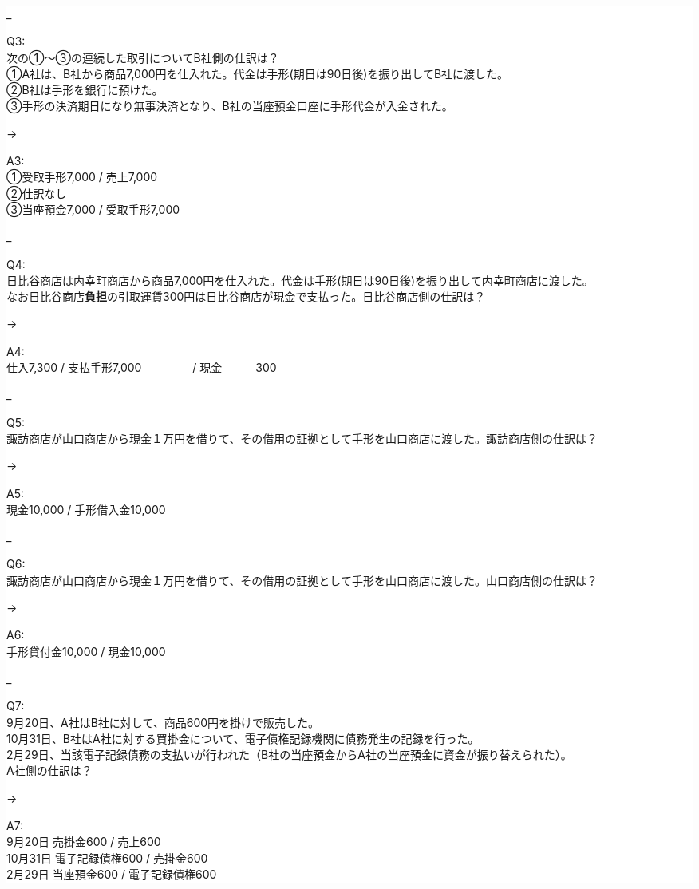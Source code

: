 _  

Q3:  
次の①～③の連続した取引についてB社側の仕訳は？  
①A社は、B社から商品7,000円を仕入れた。代金は手形(期日は90日後)を振り出してB社に渡した。  
②B社は手形を銀行に預けた。  
③手形の決済期日になり無事決済となり、B社の当座預金口座に手形代金が入金された。  

→  

A3:  
①受取手形7,000 / 売上7,000  
②仕訳なし  
③当座預金7,000 / 受取手形7,000  

_  

Q4:  
日比谷商店は内幸町商店から商品7,000円を仕入れた。代金は手形(期日は90日後)を振り出して内幸町商店に渡した。  
なお日比谷商店**負担**の引取運賃300円は日比谷商店が現金で支払った。日比谷商店側の仕訳は？  

→  

A4:  
仕入7,300 / 支払手形7,000
　　　　 / 現金　　　300

_  

Q5:  
諏訪商店が山口商店から現金１万円を借りて、その借用の証拠として手形を山口商店に渡した。諏訪商店側の仕訳は？  

→  

A5:  
現金10,000 / 手形借入金10,000  

_  

Q6:  
諏訪商店が山口商店から現金１万円を借りて、その借用の証拠として手形を山口商店に渡した。山口商店側の仕訳は？  

→  

A6:  
手形貸付金10,000 / 現金10,000  

_  

Q7:  
9月20日、A社はB社に対して、商品600円を掛けで販売した。  
10月31日、B社はA社に対する買掛金について、電子債権記録機関に債務発生の記録を行った。  
2月29日、当該電子記録債務の支払いが行われた（B社の当座預金からA社の当座預金に資金が振り替えられた）。  
A社側の仕訳は？  

→  

A7:  
9月20日 売掛金600 / 売上600  
10月31日 電子記録債権600 / 売掛金600  
2月29日 当座預金600 / 電子記録債権600  
